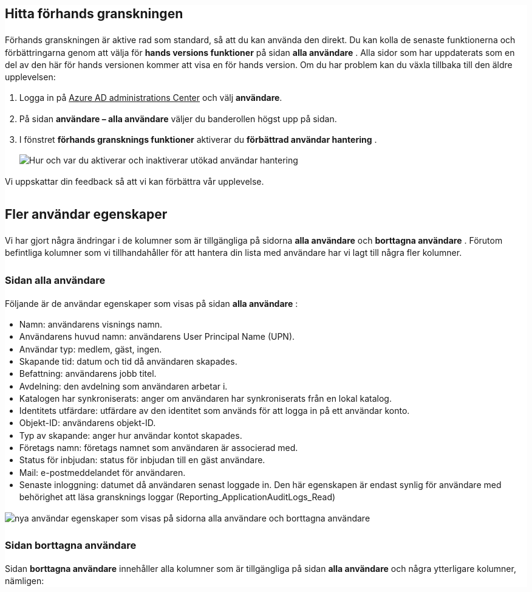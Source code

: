 ## <a name="find-the-preview"></a>Hitta förhands granskningen

Förhands granskningen är aktive rad som standard, så att du kan använda den direkt. Du kan kolla de senaste funktionerna och förbättringarna genom att välja för **hands versions funktioner** på sidan **alla användare** . Alla sidor som har uppdaterats som en del av den här för hands versionen kommer att visa en för hands version. Om du har problem kan du växla tillbaka till den äldre upplevelsen:

1. Logga in på [Azure AD administrations Center](https://aad.portal.azure.com) och välj **användare**.
1. På sidan **användare – alla användare** väljer du banderollen högst upp på sidan.
1. I fönstret **förhands gransknings funktioner** aktiverar du **förbättrad användar hantering** .

   ![Hur och var du aktiverar och inaktiverar utökad användar hantering](./media/users-search-enhanced/enable-preview.png)

Vi uppskattar din feedback så att vi kan förbättra vår upplevelse.

## <a name="more-user-properties"></a>Fler användar egenskaper

Vi har gjort några ändringar i de kolumner som är tillgängliga på sidorna **alla användare** och **borttagna användare** . Förutom befintliga kolumner som vi tillhandahåller för att hantera din lista med användare har vi lagt till några fler kolumner.

### <a name="all-users-page"></a>Sidan alla användare

Följande är de användar egenskaper som visas på sidan **alla användare** :

- Namn: användarens visnings namn.
- Användarens huvud namn: användarens User Principal Name (UPN).
- Användar typ: medlem, gäst, ingen.
- Skapande tid: datum och tid då användaren skapades.
- Befattning: användarens jobb titel.
- Avdelning: den avdelning som användaren arbetar i.
- Katalogen har synkroniserats: anger om användaren har synkroniserats från en lokal katalog.
- Identitets utfärdare: utfärdare av den identitet som används för att logga in på ett användar konto.
- Objekt-ID: användarens objekt-ID.
- Typ av skapande: anger hur användar kontot skapades.
- Företags namn: företags namnet som användaren är associerad med.
- Status för inbjudan: status för inbjudan till en gäst användare.
- Mail: e-postmeddelandet för användaren.
- Senaste inloggning: datumet då användaren senast loggade in. Den här egenskapen är endast synlig för användare med behörighet att läsa gransknings loggar (Reporting_ApplicationAuditLogs_Read)

![nya användar egenskaper som visas på sidorna alla användare och borttagna användare](./media/users-search-enhanced/user-properties.png)

### <a name="deleted-users-page"></a>Sidan borttagna användare

Sidan **borttagna användare** innehåller alla kolumner som är tillgängliga på sidan **alla användare** och några ytterligare kolumner, nämligen:
